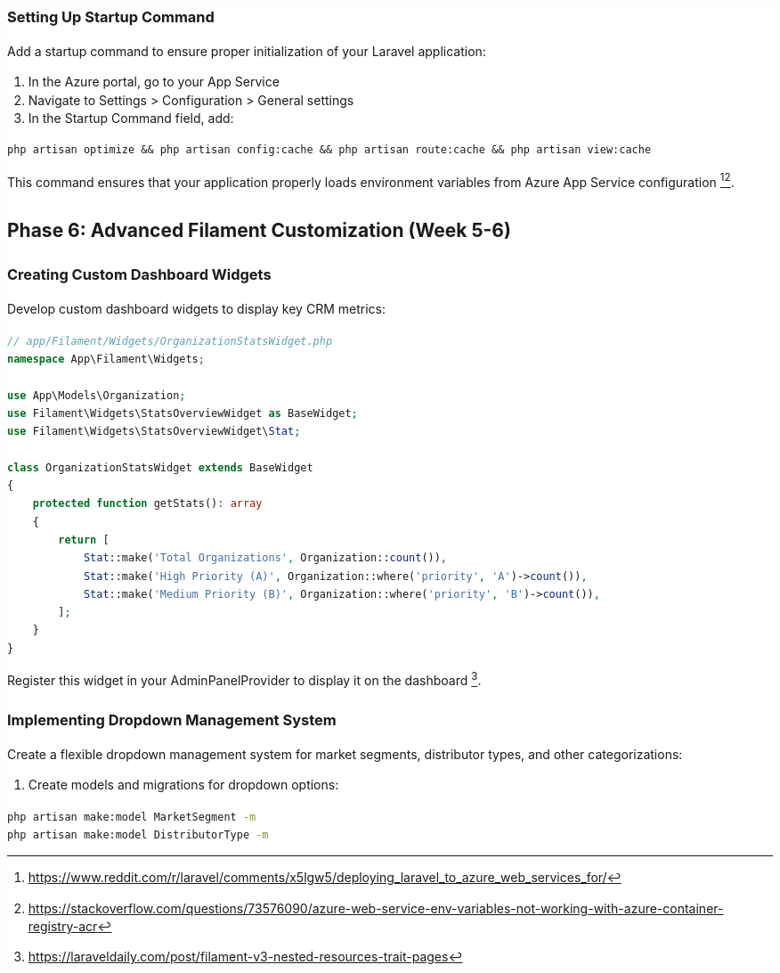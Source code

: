 ### Setting Up Startup Command

Add a startup command to ensure proper initialization of your Laravel application:

1. In the Azure portal, go to your App Service
2. Navigate to Settings > Configuration > General settings
3. In the Startup Command field, add:
```
php artisan optimize && php artisan config:cache && php artisan route:cache && php artisan view:cache
```

This command ensures that your application properly loads environment variables from Azure App Service configuration [^15][^14].

## Phase 6: Advanced Filament Customization (Week 5-6)

### Creating Custom Dashboard Widgets

Develop custom dashboard widgets to display key CRM metrics:

```php
// app/Filament/Widgets/OrganizationStatsWidget.php
namespace App\Filament\Widgets;

use App\Models\Organization;
use Filament\Widgets\StatsOverviewWidget as BaseWidget;
use Filament\Widgets\StatsOverviewWidget\Stat;

class OrganizationStatsWidget extends BaseWidget
{
    protected function getStats(): array
    {
        return [
            Stat::make('Total Organizations', Organization::count()),
            Stat::make('High Priority (A)', Organization::where('priority', 'A')->count()),
            Stat::make('Medium Priority (B)', Organization::where('priority', 'B')->count()),
        ];
    }
}
```

Register this widget in your AdminPanelProvider to display it on the dashboard [^9].

### Implementing Dropdown Management System

Create a flexible dropdown management system for market segments, distributor types, and other categorizations:

1. Create models and migrations for dropdown options:
```bash
php artisan make:model MarketSegment -m
php artisan make:model DistributorType -m
```


[^1]: https://filamentphp.com/docs/3.x/panels/installation/
[^2]: https://filamentphp.com/docs/4.x/introduction/installation/
[^3]: https://laraveldaily.com/lesson/filament-crm/install-laravel-filament
[^4]: https://faun.pub/how-to-deploy-your-php-stack-based-laravel-web-application-on-azure-app-service-from-vs-code-e5692531aecd
[^5]: https://laraveldaily.com/post/postgresql-laravel-what-you-need-to-know
[^6]: https://laravel.com/docs/12.x/migrations
[^7]: https://github.com/tqt97/laravel-crm-filament
[^8]: https://laraveldaily.com/tip/generate-filament-resource-from-existing-db-schema
[^9]: https://laraveldaily.com/post/filament-v3-nested-resources-trait-pages
[^10]: https://learn.microsoft.com/en-us/azure/postgresql/flexible-server/quickstart-create-server
[^11]: https://techdocs.genetec.com/r/en-US/GenetecTM-Data-Exporter-Plugin-Guide-1.0.0/Creating-an-Azure-PostgreSQL-flexible-server
[^12]: https://cypressnorth.com/web-programming-and-development/how-to-run-a-laravel-application-with-reverb-in-an-azure-web-app/
[^13]: https://learn.microsoft.com/en-us/azure/mysql/flexible-server/tutorial-php-database-app
[^14]: https://stackoverflow.com/questions/73576090/azure-web-service-env-variables-not-working-with-azure-container-registry-acr
[^15]: https://www.reddit.com/r/laravel/comments/x5lgw5/deploying_laravel_to_azure_web_services_for/
[^16]: https://ieeexplore.ieee.org/document/10912971/
[^17]: https://learn.microsoft.com/en-us/azure/postgresql/flexible-server/overview
[^18]: https://www.mdpi.com/2077-0383/9/8/2322
[^19]: https://rsdjournal.org/index.php/rsd/article/view/36234
[^20]: https://dev.to/nikkbh/how-to-create-a-postgresql-database-on-azure-2go6
[^21]: https://dev.to/snehalkadwe/filament-v3-with-laravel-10-3h9k
[^22]: https://community.octoprint.org/t/filament-manager-plugin-how-to-setup-postgresql-database/10698
[^23]: https://learn.microsoft.com/en-us/answers/questions/1484660/azure-database-for-postgres-and-laravel-applicatio
[^24]: https://www.youtube.com/watch?v=AsL7MI8b0m4
[^25]: https://csitjournal.khmnu.edu.ua/index.php/csit/article/view/214
[^26]: https://www.ijsr.net/getabstract.php?paperid=SR210611095250
[^27]: https://www.onlinescientificresearch.com/articles/composing-serverless-azure-functions-in-nodejs-with-mysql--database-integration.pdf
[^28]: http://dpi-journals.com/index.php/dtcse/article/view/17239
[^29]: https://www.mdpi.com/2543-6031/92/5/37
[^30]: https://ieeexplore.ieee.org/document/10847490/
[^31]: https://stackoverflow.com/questions/79223120/how-to-run-alembic-migrations-in-multiple-postgresql-database
[^32]: https://learn.microsoft.com/en-nz/answers/questions/2282837/deploy-laravel-project-with-azure-kudu
[^33]: https://link.springer.com/10.1007/s40891-022-00424-9
[^34]: https://journals.sagepub.com/doi/10.1177/0954406215620453
[^35]: https://direct.mit.edu/leon/article/48/5/499-500/46227
[^36]: https://www.semanticscholar.org/paper/2380a12fde9ed4e7cddf9f9e99c51f6cd5b643f3
[^37]: https://direct.mit.edu/leon/article/48/5/489/46220
[^38]: https://www.semanticscholar.org/paper/b9e066ea00478ab27954c5bb24afbe4c180e50e0
[^39]: https://direct.mit.edu/leon/article/48/5/502/46234
[^40]: https://filamentphp.com/docs/2.x/admin/installation
[^41]: https://www.youtube.com/watch?v=rN9XI9KCz0c
[^42]: https://stackoverflow.com/questions/73053717/login-issue-in-laravel-9-x-with-filament
[^43]: https://www.semanticscholar.org/paper/3add2b73c9372a2d20da2c7422701aab5934a59e
[^44]: https://www.semanticscholar.org/paper/6a90dd5a1f3d8b42a534b9b4f51d994948f7a432
[^45]: https://link.springer.com/10.1007/978-1-4842-7122-3_8
[^46]: https://www.semanticscholar.org/paper/69382ed8a3e1152740c03c437fd77a25ad6017d3
[^47]: https://learn.microsoft.com/en-us/answers/questions/2282837/deploy-laravel-project-with-azure-kudu
[^48]: https://stackoverflow.com/questions/69461833/how-to-deploy-an-app-service-in-azure-with-laravel-8-and-php-8-without-public-en